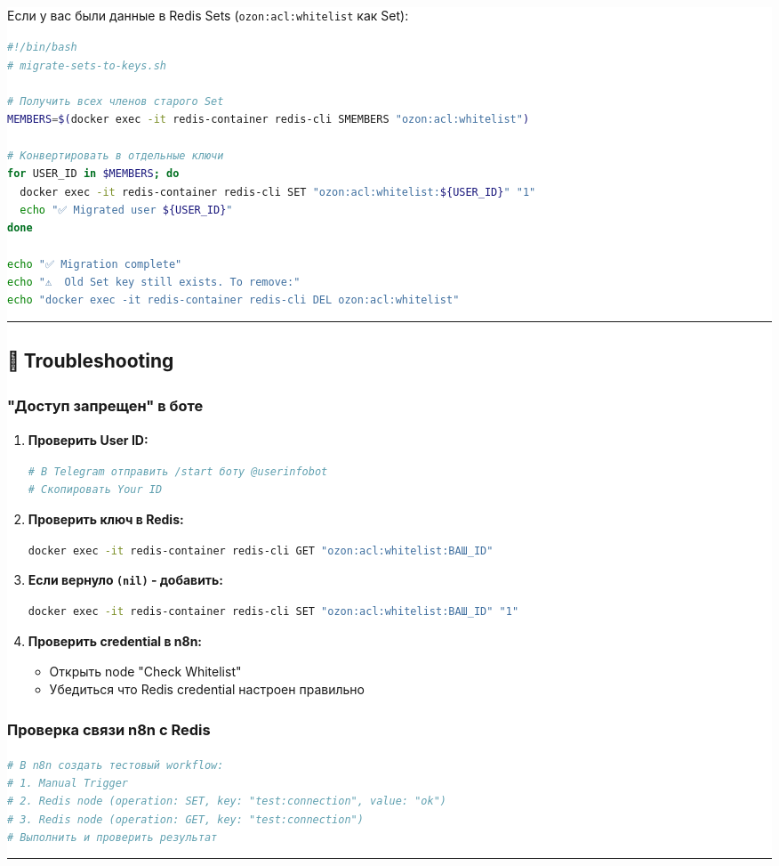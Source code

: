 Если у вас были данные в Redis Sets (`ozon:acl:whitelist` как Set):

```bash
#!/bin/bash
# migrate-sets-to-keys.sh

# Получить всех членов старого Set
MEMBERS=$(docker exec -it redis-container redis-cli SMEMBERS "ozon:acl:whitelist")

# Конвертировать в отдельные ключи
for USER_ID in $MEMBERS; do
  docker exec -it redis-container redis-cli SET "ozon:acl:whitelist:${USER_ID}" "1"
  echo "✅ Migrated user ${USER_ID}"
done

echo "✅ Migration complete"
echo "⚠️  Old Set key still exists. To remove:"
echo "docker exec -it redis-container redis-cli DEL ozon:acl:whitelist"
```

---

## 🐛 Troubleshooting

### "Доступ запрещен" в боте

1. **Проверить User ID:**
   ```bash
   # В Telegram отправить /start боту @userinfobot
   # Скопировать Your ID
   ```

2. **Проверить ключ в Redis:**
   ```bash
   docker exec -it redis-container redis-cli GET "ozon:acl:whitelist:ВАШ_ID"
   ```

3. **Если вернуло `(nil)` - добавить:**
   ```bash
   docker exec -it redis-container redis-cli SET "ozon:acl:whitelist:ВАШ_ID" "1"
   ```

4. **Проверить credential в n8n:**
   - Открыть node "Check Whitelist"
   - Убедиться что Redis credential настроен правильно

### Проверка связи n8n с Redis

```bash
# В n8n создать тестовый workflow:
# 1. Manual Trigger
# 2. Redis node (operation: SET, key: "test:connection", value: "ok")
# 3. Redis node (operation: GET, key: "test:connection")
# Выполнить и проверить результат
```

---